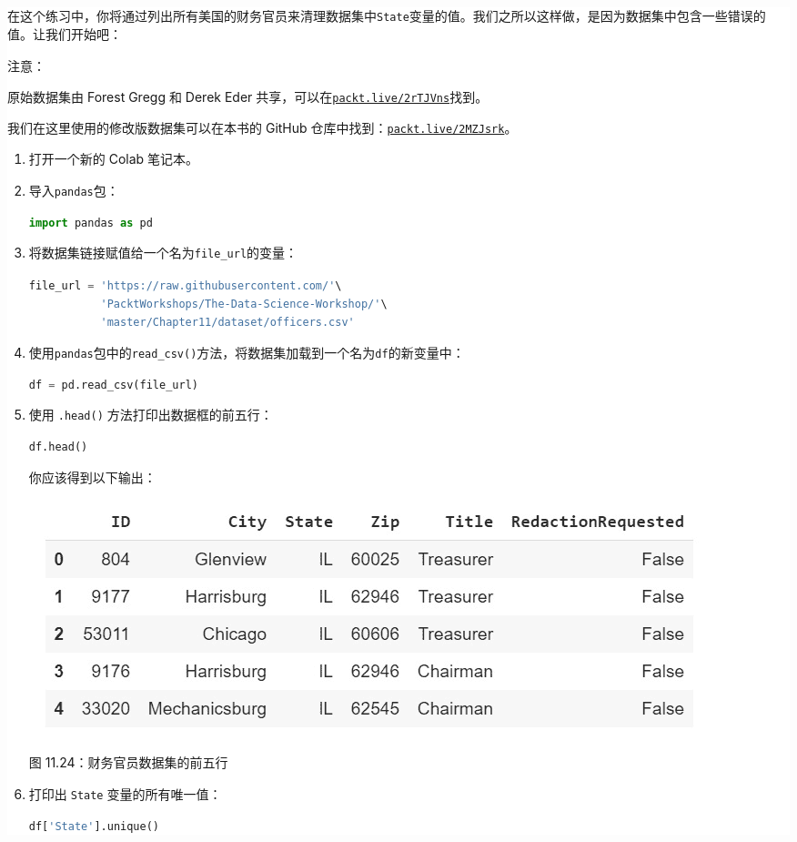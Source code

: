 在这个练习中，你将通过列出所有美国的财务官员来清理数据集中`State`变量的值。我们之所以这样做，是因为数据集中包含一些错误的值。让我们开始吧：

注意：

原始数据集由 Forest Gregg 和 Derek Eder 共享，可以在[`packt.live/2rTJVns`](https://packt.live/2rTJVns)找到。

我们在这里使用的修改版数据集可以在本书的 GitHub 仓库中找到：[`packt.live/2MZJsrk`](https://packt.live/2MZJsrk)。

1.  打开一个新的 Colab 笔记本。

1.  导入`pandas`包：

    ```py
    import pandas as pd
    ```

1.  将数据集链接赋值给一个名为`file_url`的变量：

    ```py
    file_url = 'https://raw.githubusercontent.com/'\
               'PacktWorkshops/The-Data-Science-Workshop/'\
               'master/Chapter11/dataset/officers.csv'
    ```

1.  使用`pandas`包中的`read_csv()`方法，将数据集加载到一个名为`df`的新变量中：

    ```py
    df = pd.read_csv(file_url)
    ```

1.  使用 `.head()` 方法打印出数据框的前五行：

    ```py
    df.head()
    ```

    你应该得到以下输出：

    ![图 11.24：财务官员数据集的前五行    ](img/B15019_11_24.jpg)

    图 11.24：财务官员数据集的前五行

1.  打印出 `State` 变量的所有唯一值：

    ```py
    df['State'].unique()
    ```
